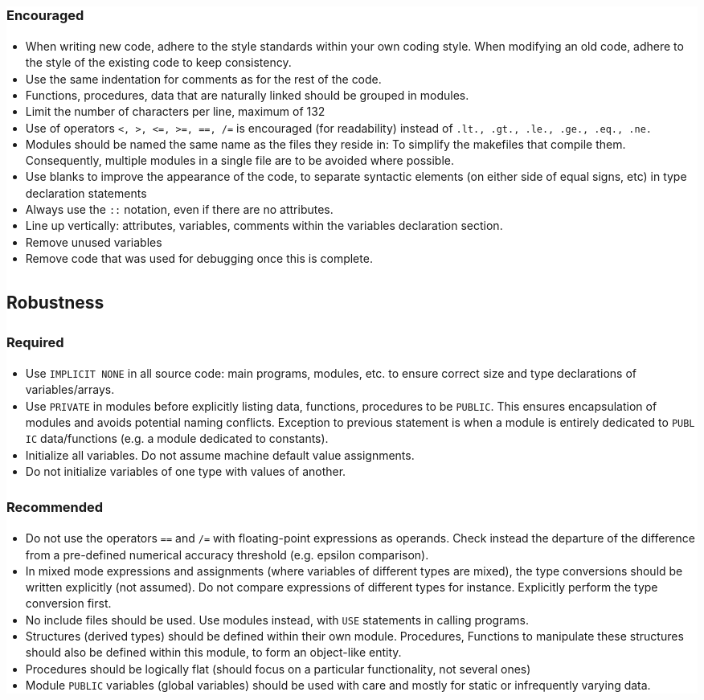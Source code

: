 ### Encouraged

* When writing new code, adhere to the style standards within your own coding style. When
  modifying an old code, adhere to the style of the existing code to keep consistency.
* Use the same indentation for comments as for the rest of the code.
* Functions, procedures, data that are naturally linked should be grouped in modules.
* Limit the number of characters per line, maximum of 132
* Use of operators ``<, >, <=, >=, ==, /=`` is encouraged (for readability) instead
  of ``.lt., .gt., .le., .ge., .eq., .ne.``
* Modules should be named the same name as the files they reside in: To simplify
  the makefiles that compile them. Consequently, multiple modules in a single file are to be avoided where possible.
* Use blanks to improve the appearance of the code, to separate syntactic elements
  (on either side of equal signs, etc) in type declaration statements
* Always use the ``::`` notation, even if there are no attributes.
* Line up vertically: attributes, variables, comments within the variables declaration section.
* Remove unused variables
* Remove code that was used for debugging once this is complete.

## Robustness

### Required

* Use ``IMPLICIT NONE`` in all source code: main programs, modules, etc. to ensure correct
  size and type declarations of variables/arrays.
* Use ``PRIVATE`` in modules before explicitly listing data, functions, procedures
  to be ``PUBLIC``. This ensures encapsulation of modules and avoids potential naming
  conflicts. Exception to previous statement is when a module is entirely dedicated
  to ``PUBLIC`` data/functions (e.g. a module dedicated to constants).
* Initialize all variables. Do not assume machine default value assignments.
* Do not initialize variables of one type with values of another.

### Recommended

* Do not use the operators ``==`` and ``/=`` with floating-point expressions as operands.
  Check instead the departure of the difference from a pre-defined numerical accuracy threshold (e.g. epsilon comparison).
* In mixed mode expressions and assignments (where variables of different types
  are mixed), the type conversions should be written explicitly (not assumed). Do
  not compare expressions of different types for instance. Explicitly perform the type conversion first.
* No include files should be used. Use modules instead, with ``USE`` statements in
  calling programs.
* Structures (derived types) should be defined within their own module. Procedures,
  Functions to manipulate these structures should also be defined within this module, to form an object-like entity.
* Procedures should be logically flat (should focus on a particular functionality, not several ones)
* Module ``PUBLIC`` variables (global variables) should be used with care and mostly
  for static or infrequently varying data.
